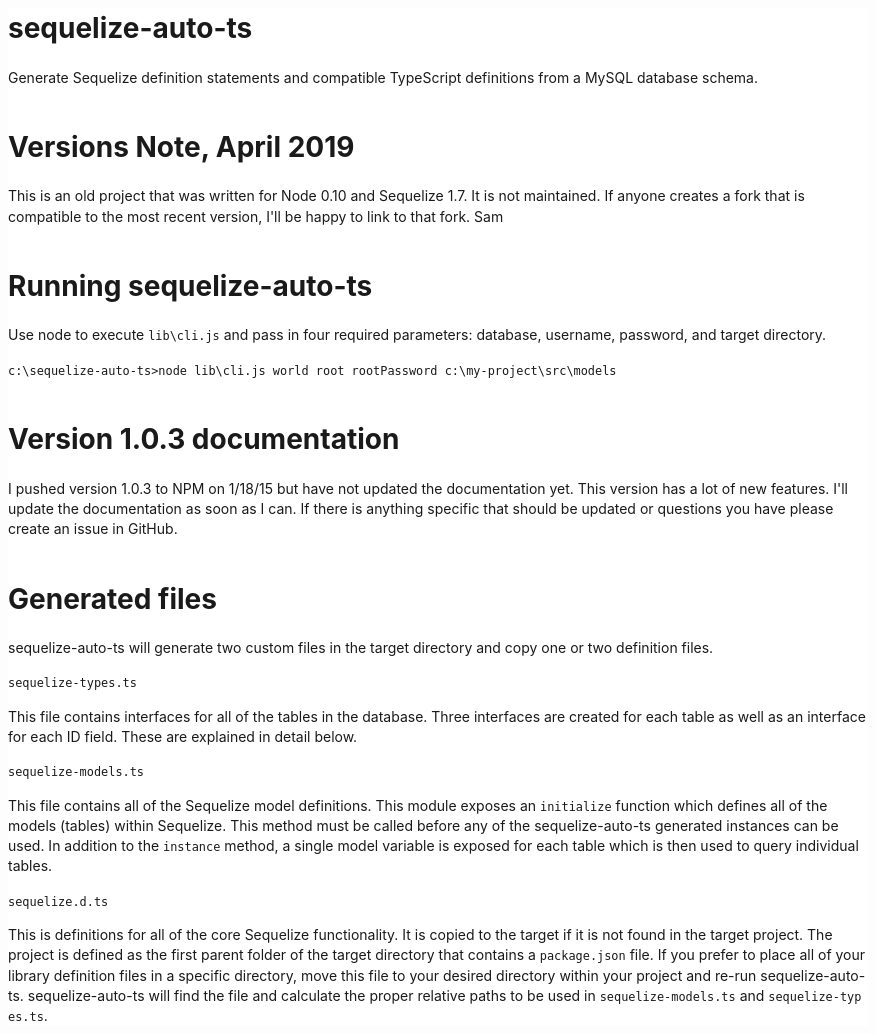sequelize-auto-ts
=================

Generate Sequelize definition statements and compatible TypeScript definitions from a MySQL database schema.

# Versions Note, April 2019

This is an old project that was written for Node 0.10 and Sequelize 1.7. It is not maintained. If anyone creates a fork that is compatible to the most recent version, I'll be happy to link to that fork. Sam

# Running sequelize-auto-ts

Use node to execute `lib\cli.js` and pass in four required parameters: database, username, password, and target directory.

```
c:\sequelize-auto-ts>node lib\cli.js world root rootPassword c:\my-project\src\models
```

# Version 1.0.3 documentation

I pushed version 1.0.3 to NPM on 1/18/15 but have not updated the documentation yet. This version has a lot of new features. I'll update the documentation as soon as I can. If there is anything specific that should be updated or questions you have please create an issue in GitHub.

# Generated files

sequelize-auto-ts will generate two custom files in the target directory and copy one or two definition files.

`sequelize-types.ts`

This file contains interfaces for all of the tables in the database. Three interfaces are created for each table as well as an interface for each ID field.  These are explained in detail below.

`sequelize-models.ts`

This file contains all of the Sequelize model definitions. This module exposes an `initialize` function which defines all of the models (tables) within Sequelize. This method must be called before any of the sequelize-auto-ts generated instances can be used. In addition to the `instance` method, a single model variable is exposed for each table which is then used to query individual tables.

`sequelize.d.ts`

This is definitions for all of the core Sequelize functionality. It is copied to the target if it is not found in the target project. The project is defined as the first parent folder of the target directory that contains a `package.json` file. If you prefer to place all of your library definition files in a specific directory, move this file to your desired directory within your project and re-run sequelize-auto-ts. sequelize-auto-ts will find the file and calculate the proper relative paths to be used in `sequelize-models.ts` and `sequelize-types.ts`.
